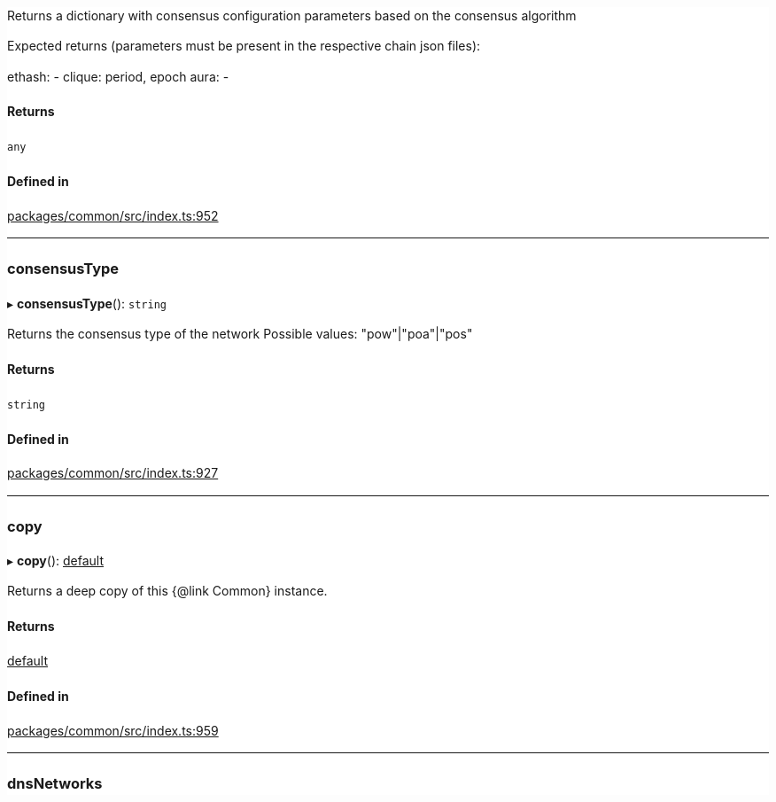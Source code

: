 Returns a dictionary with consensus configuration
parameters based on the consensus algorithm

Expected returns (parameters must be present in
the respective chain json files):

ethash: -
clique: period, epoch
aura: -

#### Returns

`any`

#### Defined in

[packages/common/src/index.ts:952](https://github.com/ethereumjs/ethereumjs-monorepo/blob/master/packages/common/src/index.ts#L952)

___

### consensusType

▸ **consensusType**(): `string`

Returns the consensus type of the network
Possible values: "pow"|"poa"|"pos"

#### Returns

`string`

#### Defined in

[packages/common/src/index.ts:927](https://github.com/ethereumjs/ethereumjs-monorepo/blob/master/packages/common/src/index.ts#L927)

___

### copy

▸ **copy**(): [default](index.default.md)

Returns a deep copy of this {@link Common} instance.

#### Returns

[default](index.default.md)

#### Defined in

[packages/common/src/index.ts:959](https://github.com/ethereumjs/ethereumjs-monorepo/blob/master/packages/common/src/index.ts#L959)

___

### dnsNetworks
